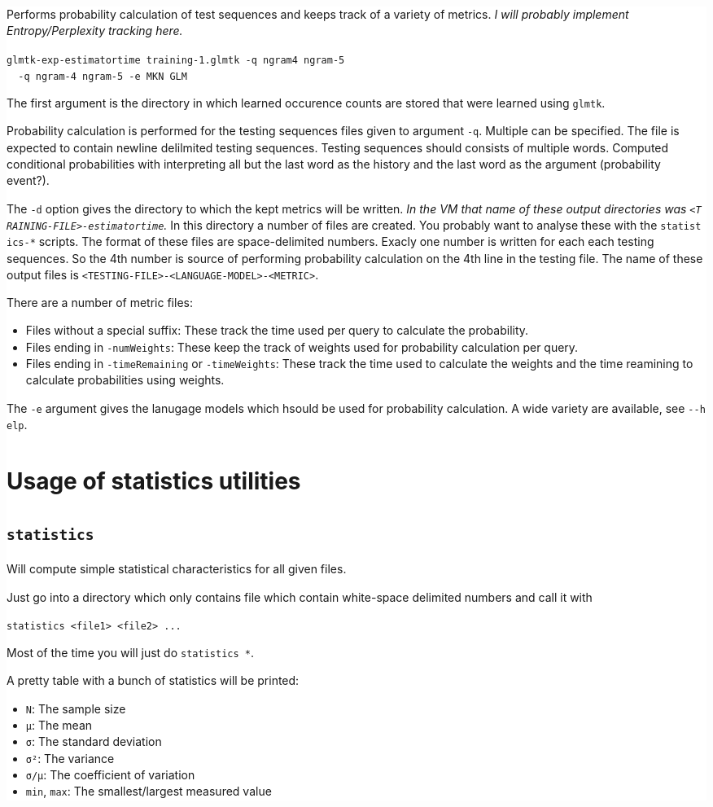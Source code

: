 Performs probability calculation of test sequences and keeps track of a variety
of metrics. *I will probably implement Entropy/Perplexity tracking here.*

    glmtk-exp-estimatortime training-1.glmtk -q ngram4 ngram-5
      -q ngram-4 ngram-5 -e MKN GLM

The first argument is the directory in which learned occurence counts are
stored that were learned using `glmtk`.

Probability calculation is performed for the testing sequences files given to
argument `-q`. Multiple can be specified. The file is expected to contain
newline delilmited testing sequences. Testing sequences should consists
of multiple words. Computed conditional probabilities with interpreting all
but the last word as the history and the last word as the argument (probability
event?).

The `-d` option gives the directory to which the kept metrics will be written.
*In the VM that name of these output directories was
`<TRAINING-FILE>-estimatortime`.*
In this directory a number of files are created. You probably want to analyse
these with the `statistics-*` scripts. The format of these files are
space-delimited numbers. Exacly one number is written for each each testing
sequences. So the 4th number is source of performing probability calculation on
the 4th line in the testing file. The name of these output files is
`<TESTING-FILE>-<LANGUAGE-MODEL>-<METRIC>`.

There are a number of metric files:
- Files without a special suffix:
  These track the time used per query to calculate the probability.
- Files ending in `-numWeights`:
  These keep the track of weights used for probability calculation per query.
- Files ending in `-timeRemaining` or `-timeWeights`:
  These track the time used to calculate the weights and the time reamining
  to calculate probabilities using weights.

The `-e` argument gives the lanugage models which hsould be used for
probability calculation. A wide variety are available, see `--help`.

# Usage of statistics utilities

## `statistics`

Will compute simple statistical characteristics for all given files.

Just go into a directory which only contains file which contain white-space
delimited numbers and call it with

    statistics <file1> <file2> ...

Most of the time you will just do `statistics *`.

A pretty table with a bunch of statistics will be printed:
- `N`: The sample size
- `μ`: The mean
- `σ`: The standard deviation
- `σ²`: The variance
- `σ/μ`: The coefficient of variation
- `min`, `max`: The smallest/largest measured value
